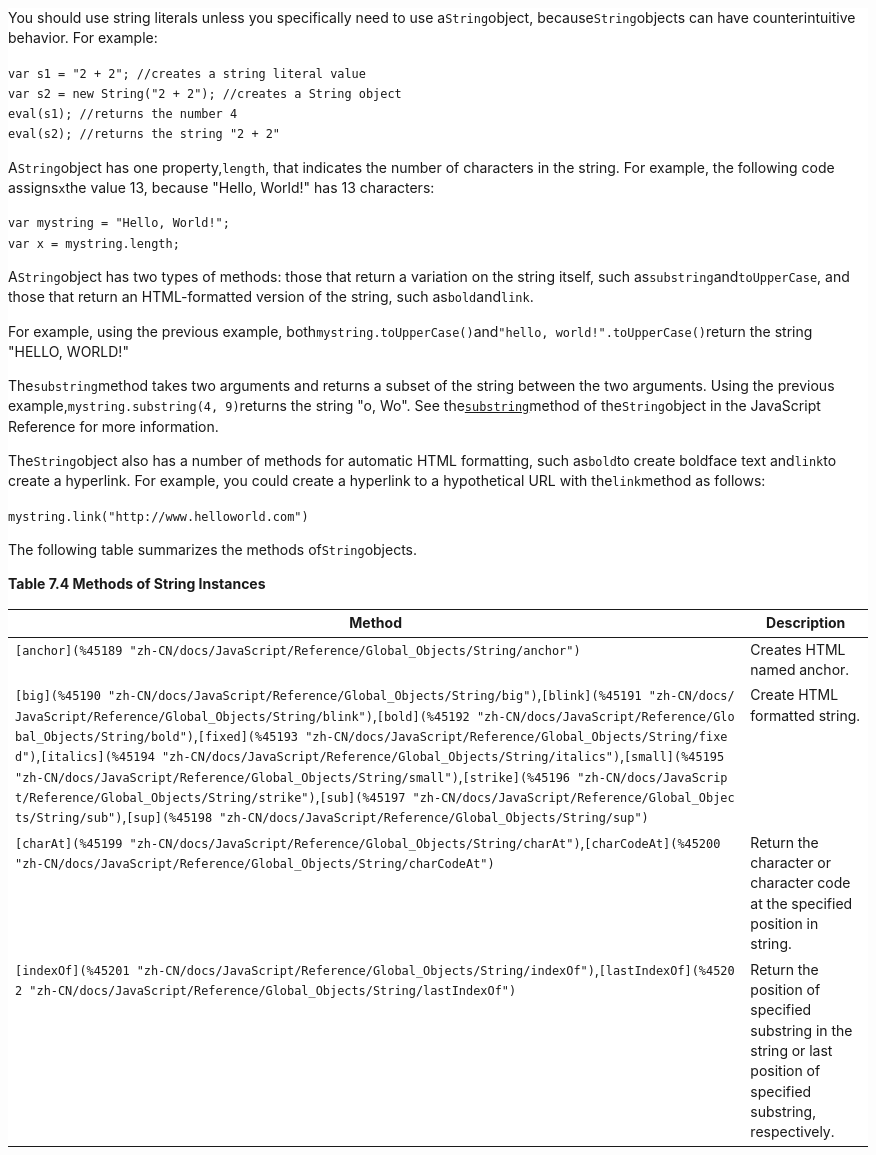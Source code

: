 

You should use string literals unless you specifically need to use a`String`object, because`String`objects can have counterintuitive behavior. For example:


```
var s1 = "2 + 2"; //creates a string literal value
var s2 = new String("2 + 2"); //creates a String object
eval(s1); //returns the number 4
eval(s2); //returns the string "2 + 2"
```


A`String`object has one property,`length`, that indicates the number of characters in the string. For example, the following code assigns`x`the value 13, because &quot;Hello, World!&quot; has 13 characters:


```
var mystring = "Hello, World!";
var x = mystring.length;
```


A`String`object has two types of methods: those that return a variation on the string itself, such as`substring`and`toUpperCase`, and those that return an HTML-formatted version of the string, such as`bold`and`link`.



For example, using the previous example, both`mystring.toUpperCase()`and`"hello, world!".toUpperCase()`return the string &quot;HELLO, WORLD!&quot;



The`substring`method takes two arguments and returns a subset of the string between the two arguments. Using the previous example,`mystring.substring(4, 9)`returns the string &quot;o, Wo&quot;. See the[`substring`](%45188 "zh-CN/docs/JavaScript/Reference/Global Objects/String/substring")method of the`String`object in the JavaScript Reference for more information.



The`String`object also has a number of methods for automatic HTML formatting, such as`bold`to create boldface text and`link`to create a hyperlink. For example, you could create a hyperlink to a hypothetical URL with the`link`method as follows:


```
mystring.link("http://www.helloworld.com")
```


The following table summarizes the methods of`String`objects.



**Table 7.4 Methods of String Instances**

Method | Description 
 ---  |  ---  | 
`[anchor](%45189 "zh-CN/docs/JavaScript/Reference/Global_Objects/String/anchor")` | Creates HTML named anchor. 
`[big](%45190 "zh-CN/docs/JavaScript/Reference/Global_Objects/String/big")`,`[blink](%45191 "zh-CN/docs/JavaScript/Reference/Global_Objects/String/blink")`,`[bold](%45192 "zh-CN/docs/JavaScript/Reference/Global_Objects/String/bold")`,`[fixed](%45193 "zh-CN/docs/JavaScript/Reference/Global_Objects/String/fixed")`,`[italics](%45194 "zh-CN/docs/JavaScript/Reference/Global_Objects/String/italics")`,`[small](%45195 "zh-CN/docs/JavaScript/Reference/Global_Objects/String/small")`,`[strike](%45196 "zh-CN/docs/JavaScript/Reference/Global_Objects/String/strike")`,`[sub](%45197 "zh-CN/docs/JavaScript/Reference/Global_Objects/String/sub")`,`[sup](%45198 "zh-CN/docs/JavaScript/Reference/Global_Objects/String/sup")` | Create HTML formatted string. 
`[charAt](%45199 "zh-CN/docs/JavaScript/Reference/Global_Objects/String/charAt")`,`[charCodeAt](%45200 "zh-CN/docs/JavaScript/Reference/Global_Objects/String/charCodeAt")` | Return the character or character code at the specified position in string. 
`[indexOf](%45201 "zh-CN/docs/JavaScript/Reference/Global_Objects/String/indexOf")`,`[lastIndexOf](%45202 "zh-CN/docs/JavaScript/Reference/Global_Objects/String/lastIndexOf")` | Return the position of specified substring in the string or last position of specified substring, respectively. 